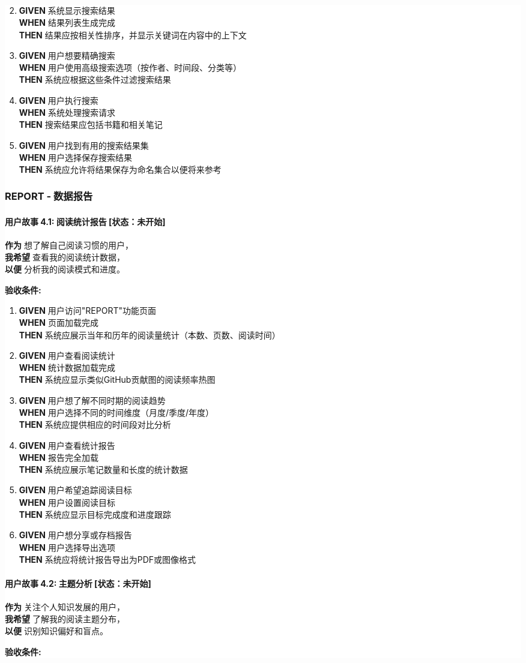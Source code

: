 2. **GIVEN** 系统显示搜索结果  
   **WHEN** 结果列表生成完成  
   **THEN** 结果应按相关性排序，并显示关键词在内容中的上下文

3. **GIVEN** 用户想要精确搜索  
   **WHEN** 用户使用高级搜索选项（按作者、时间段、分类等）  
   **THEN** 系统应根据这些条件过滤搜索结果

4. **GIVEN** 用户执行搜索  
   **WHEN** 系统处理搜索请求  
   **THEN** 搜索结果应包括书籍和相关笔记

5. **GIVEN** 用户找到有用的搜索结果集  
   **WHEN** 用户选择保存搜索结果  
   **THEN** 系统应允许将结果保存为命名集合以便将来参考

### REPORT - 数据报告

#### 用户故事 4.1: 阅读统计报告 [状态：未开始]
**作为** 想了解自己阅读习惯的用户，  
**我希望** 查看我的阅读统计数据，  
**以便** 分析我的阅读模式和进度。

**验收条件:**

1. **GIVEN** 用户访问"REPORT"功能页面  
   **WHEN** 页面加载完成  
   **THEN** 系统应展示当年和历年的阅读量统计（本数、页数、阅读时间）

2. **GIVEN** 用户查看阅读统计  
   **WHEN** 统计数据加载完成  
   **THEN** 系统应显示类似GitHub贡献图的阅读频率热图

3. **GIVEN** 用户想了解不同时期的阅读趋势  
   **WHEN** 用户选择不同的时间维度（月度/季度/年度）  
   **THEN** 系统应提供相应的时间段对比分析

4. **GIVEN** 用户查看统计报告  
   **WHEN** 报告完全加载  
   **THEN** 系统应展示笔记数量和长度的统计数据

5. **GIVEN** 用户希望追踪阅读目标  
   **WHEN** 用户设置阅读目标  
   **THEN** 系统应显示目标完成度和进度跟踪

6. **GIVEN** 用户想分享或存档报告  
   **WHEN** 用户选择导出选项  
   **THEN** 系统应将统计报告导出为PDF或图像格式

#### 用户故事 4.2: 主题分析 [状态：未开始]
**作为** 关注个人知识发展的用户，  
**我希望** 了解我的阅读主题分布，  
**以便** 识别知识偏好和盲点。

**验收条件:**
